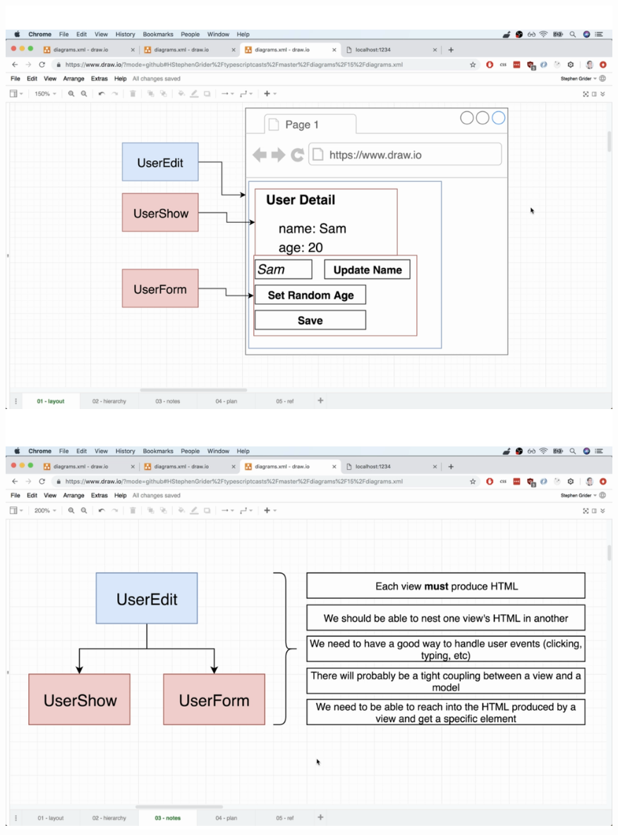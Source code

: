 <br/>

![Application](/img/pic-04-11.png?raw=true)

<br/>

![Application](/img/pic-04-12.png?raw=true)
